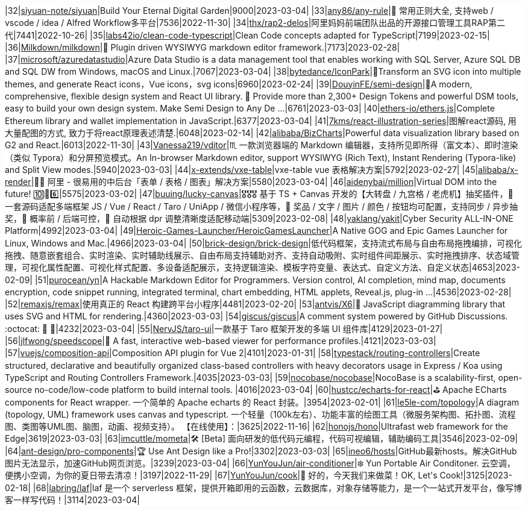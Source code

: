 |32|[siyuan-note/siyuan](https://github.com/siyuan-note/siyuan)|Build Your Eternal Digital Garden|9000|2023-03-04|
|33|[any86/any-rule](https://github.com/any86/any-rule)|🦕  常用正则大全, 支持web / vscode / idea / Alfred Workflow多平台|7536|2022-11-30|
|34|[thx/rap2-delos](https://github.com/thx/rap2-delos)|阿里妈妈前端团队出品的开源接口管理工具RAP第二代|7441|2022-10-26|
|35|[labs42io/clean-code-typescript](https://github.com/labs42io/clean-code-typescript)|Clean Code concepts adapted for TypeScript|7199|2023-02-15|
|36|[Milkdown/milkdown](https://github.com/Milkdown/milkdown)|🍼 Plugin driven WYSIWYG  markdown editor framework.|7173|2023-02-28|
|37|[microsoft/azuredatastudio](https://github.com/microsoft/azuredatastudio)|Azure Data Studio is a data management tool that enables working with SQL Server, Azure SQL DB and SQL DW from Windows, macOS and Linux.|7067|2023-03-04|
|38|[bytedance/IconPark](https://github.com/bytedance/IconPark)|🍎Transform an SVG icon into multiple themes, and generate React icons，Vue icons，svg icons|6960|2023-02-24|
|39|[DouyinFE/semi-design](https://github.com/DouyinFE/semi-design)|🚀A modern, comprehensive, flexible design system and React UI library. 🎨 Provide more than 2,300+ Design Tokens and powerful DSM tools, easy to build your own design system. Make Semi Design to Any De ...|6761|2023-03-03|
|40|[ethers-io/ethers.js](https://github.com/ethers-io/ethers.js)|Complete Ethereum library and wallet implementation in JavaScript.|6377|2023-03-04|
|41|[7kms/react-illustration-series](https://github.com/7kms/react-illustration-series)|图解react源码, 用大量配图的方式, 致力于将react原理表述清楚.|6048|2023-02-14|
|42|[alibaba/BizCharts](https://github.com/alibaba/BizCharts)|Powerful data visualization library based on G2 and React.|6013|2022-11-30|
|43|[Vanessa219/vditor](https://github.com/Vanessa219/vditor)|♏  一款浏览器端的 Markdown 编辑器，支持所见即所得（富文本）、即时渲染（类似 Typora）和分屏预览模式。An In-browser Markdown editor, support WYSIWYG (Rich Text),  Instant Rendering (Typora-like) and Split View modes.|5940|2023-03-03|
|44|[x-extends/vxe-table](https://github.com/x-extends/vxe-table)|vxe-table vue  表格解决方案|5792|2023-02-27|
|45|[alibaba/x-render](https://github.com/alibaba/x-render)|🚴‍♀️ 阿里 - 很易用的中后台「表单 / 表格 / 图表」解决方案|5580|2023-03-04|
|46|[aidenybai/million](https://github.com/aidenybai/million)|Virtual DOM into the future! 🔟🔼6️⃣|5575|2023-03-02|
|47|[buuing/lucky-canvas](https://github.com/buuing/lucky-canvas)|🎖🎖🎖 基于 TS + Canvas 开发的【大转盘 / 九宫格 / 老虎机】抽奖插件，🌈 一套源码适配多端框架 JS / Vue / React / Taro / UniApp / 微信小程序等，🎨 奖品 / 文字 / 图片 / 颜色 / 按钮均可配置，支持同步 / 异步抽奖，🎯 概率前 / 后端可控，🚀 自动根据 dpr 调整清晰度适配移动端|5309|2023-02-08|
|48|[yaklang/yakit](https://github.com/yaklang/yakit)|Cyber Security ALL-IN-ONE Platform|4992|2023-03-04|
|49|[Heroic-Games-Launcher/HeroicGamesLauncher](https://github.com/Heroic-Games-Launcher/HeroicGamesLauncher)|A Native GOG and Epic Games Launcher for Linux, Windows and Mac.|4966|2023-03-04|
|50|[brick-design/brick-design](https://github.com/brick-design/brick-design)|低代码框架，支持流式布局与自由布局拖拽编排，可视化拖拽、随意嵌套组合、实时渲染、实时辅助线展示、自由布局支持辅助对齐、支持自动吸附、实时组件间距展示、实时拖拽排序、状态域管理，可视化属性配置、可视化样式配置、多设备适配展示，支持逻辑渲染、模板字符变量、表达式、自定义方法、自定义状态|4653|2023-02-09|
|51|[purocean/yn](https://github.com/purocean/yn)|A Hackable Markdown Editor for Programmers. Version control, AI completion, mind map, documents encryption, code snippet running, integrated terminal, chart embedding, HTML applets, Reveal.js, plug-in ...|4536|2023-02-28|
|52|[remaxjs/remax](https://github.com/remaxjs/remax)|使用真正的 React 构建跨平台小程序|4481|2023-02-20|
|53|[antvis/X6](https://github.com/antvis/X6)|🚀 JavaScript diagramming library that uses SVG and HTML for rendering.|4360|2023-03-03|
|54|[giscus/giscus](https://github.com/giscus/giscus)|A comment system powered by GitHub Discussions. :octocat: :speech_balloon: :gem:|4232|2023-03-04|
|55|[NervJS/taro-ui](https://github.com/NervJS/taro-ui)|一款基于 Taro 框架开发的多端 UI 组件库|4129|2023-01-27|
|56|[jlfwong/speedscope](https://github.com/jlfwong/speedscope)|🔬 A fast, interactive web-based viewer for performance profiles.|4121|2023-03-03|
|57|[vuejs/composition-api](https://github.com/vuejs/composition-api)|Composition API plugin for Vue 2|4101|2023-01-31|
|58|[typestack/routing-controllers](https://github.com/typestack/routing-controllers)|Create structured, declarative and beautifully organized class-based controllers with heavy decorators usage in Express / Koa using TypeScript and Routing Controllers Framework.|4035|2023-03-03|
|59|[nocobase/nocobase](https://github.com/nocobase/nocobase)|NocoBase is a scalability-first, open-source no-code/low-code platform to build internal tools. |4016|2023-03-04|
|60|[hustcc/echarts-for-react](https://github.com/hustcc/echarts-for-react)|⛳️  Apache ECharts components for React wrapper. 一个简单的 Apache echarts 的 React 封装。|3954|2023-02-01|
|61|[le5le-com/topology](https://github.com/le5le-com/topology)|A diagram (topology, UML) framework uses canvas and typescript.  一个轻量（100k左右）、功能丰富的绘图工具（微服务架构图、拓扑图、流程图、类图等UML图、脑图，动画、视频支持）。 【在线使用】：|3625|2022-11-16|
|62|[honojs/hono](https://github.com/honojs/hono)|Ultrafast web framework for the Edge|3619|2023-03-03|
|63|[imcuttle/mometa](https://github.com/imcuttle/mometa)|🛠 [Beta] 面向研发的低代码元编程，代码可视编辑，辅助编码工具|3546|2023-02-09|
|64|[ant-design/pro-components](https://github.com/ant-design/pro-components)|🏆 Use Ant Design like a Pro!|3302|2023-03-03|
|65|[ineo6/hosts](https://github.com/ineo6/hosts)|GitHub最新hosts。解决GitHub图片无法显示，加速GitHub网页浏览。|3239|2023-03-04|
|66|[YunYouJun/air-conditioner](https://github.com/YunYouJun/air-conditioner)|❄️ Yun Portable Air Conditoner. 云空调，便携小空调，为你的夏日带去清凉！|3197|2022-11-29|
|67|[YunYouJun/cook](https://github.com/YunYouJun/cook)|🍲 好的，今天我们来做菜！OK, Let's Cook!|3125|2023-02-18|
|68|[labring/laf](https://github.com/labring/laf)|laf 是一个 serverless 框架，提供开箱即用的云函数，云数据库，对象存储等能力，是一个一站式开发平台，像写博客一样写代码！|3114|2023-03-04|